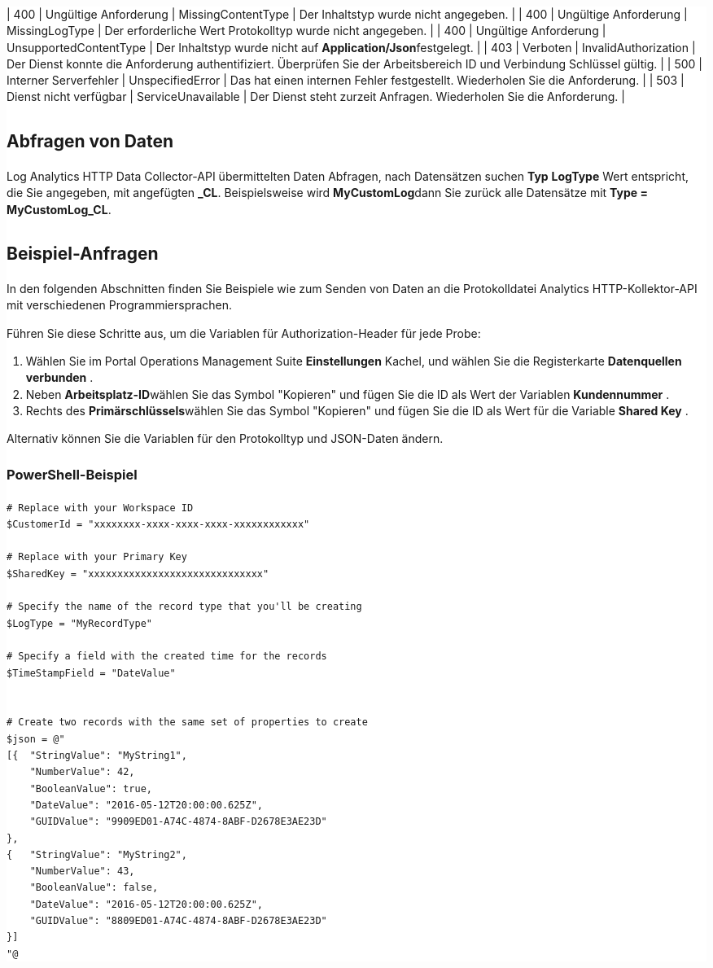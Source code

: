 | 400 | Ungültige Anforderung | MissingContentType | Der Inhaltstyp wurde nicht angegeben. |
| 400 | Ungültige Anforderung | MissingLogType | Der erforderliche Wert Protokolltyp wurde nicht angegeben. |
| 400 | Ungültige Anforderung | UnsupportedContentType | Der Inhaltstyp wurde nicht auf **Application/Json**festgelegt. |
| 403 | Verboten | InvalidAuthorization | Der Dienst konnte die Anforderung authentifiziert. Überprüfen Sie der Arbeitsbereich ID und Verbindung Schlüssel gültig. |
| 500 | Interner Serverfehler | UnspecifiedError | Das hat einen internen Fehler festgestellt. Wiederholen Sie die Anforderung. |
| 503 | Dienst nicht verfügbar | ServiceUnavailable | Der Dienst steht zurzeit Anfragen. Wiederholen Sie die Anforderung. |

## <a name="query-data"></a>Abfragen von Daten

Log Analytics HTTP Data Collector-API übermittelten Daten Abfragen, nach Datensätzen suchen **Typ** **LogType** Wert entspricht, die Sie angegeben, mit angefügten **_CL**. Beispielsweise wird **MyCustomLog**dann Sie zurück alle Datensätze mit **Type = MyCustomLog_CL**.


## <a name="sample-requests"></a>Beispiel-Anfragen

In den folgenden Abschnitten finden Sie Beispiele wie zum Senden von Daten an die Protokolldatei Analytics HTTP-Kollektor-API mit verschiedenen Programmiersprachen.

Führen Sie diese Schritte aus, um die Variablen für Authorization-Header für jede Probe:

1. Wählen Sie im Portal Operations Management Suite **Einstellungen** Kachel, und wählen Sie die Registerkarte **Datenquellen verbunden** .
2. Neben **Arbeitsplatz-ID**wählen Sie das Symbol "Kopieren" und fügen Sie die ID als Wert der Variablen **Kundennummer** .
3. Rechts des **Primärschlüssels**wählen Sie das Symbol "Kopieren" und fügen Sie die ID als Wert für die Variable **Shared Key** .

Alternativ können Sie die Variablen für den Protokolltyp und JSON-Daten ändern.

### <a name="powershell-sample"></a>PowerShell-Beispiel

```
# Replace with your Workspace ID
$CustomerId = "xxxxxxxx-xxxx-xxxx-xxxx-xxxxxxxxxxxx"  

# Replace with your Primary Key
$SharedKey = "xxxxxxxxxxxxxxxxxxxxxxxxxxxxxx"

# Specify the name of the record type that you'll be creating
$LogType = "MyRecordType"

# Specify a field with the created time for the records
$TimeStampField = "DateValue"


# Create two records with the same set of properties to create
$json = @"
[{  "StringValue": "MyString1",
    "NumberValue": 42,
    "BooleanValue": true,
    "DateValue": "2016-05-12T20:00:00.625Z",
    "GUIDValue": "9909ED01-A74C-4874-8ABF-D2678E3AE23D"
},
{   "StringValue": "MyString2",
    "NumberValue": 43,
    "BooleanValue": false,
    "DateValue": "2016-05-12T20:00:00.625Z",
    "GUIDValue": "8809ED01-A74C-4874-8ABF-D2678E3AE23D"
}]
"@
```
